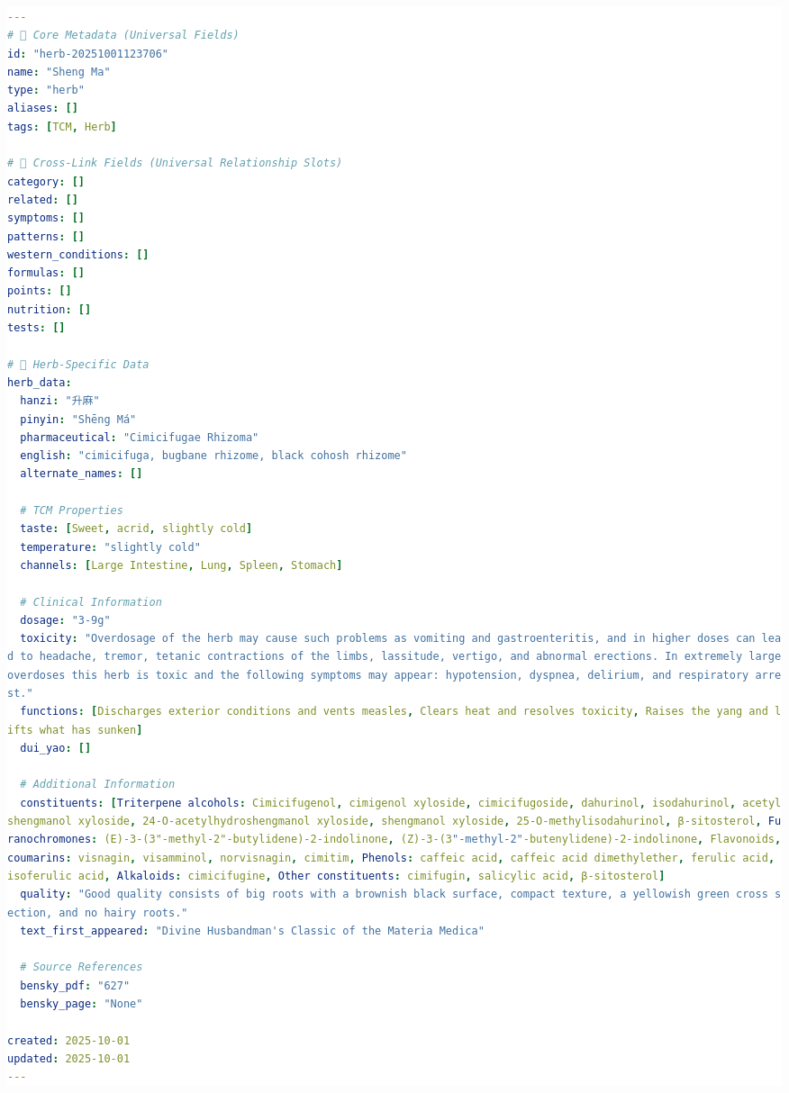 ```yaml
---
# 🔹 Core Metadata (Universal Fields)
id: "herb-20251001123706"
name: "Sheng Ma"
type: "herb"
aliases: []
tags: [TCM, Herb]

# 🔹 Cross-Link Fields (Universal Relationship Slots)
category: []
related: []
symptoms: []
patterns: []
western_conditions: []
formulas: []
points: []
nutrition: []
tests: []

# 🔹 Herb-Specific Data
herb_data:
  hanzi: "升麻"
  pinyin: "Shēng Má"
  pharmaceutical: "Cimicifugae Rhizoma"
  english: "cimicifuga, bugbane rhizome, black cohosh rhizome"
  alternate_names: []

  # TCM Properties
  taste: [Sweet, acrid, slightly cold]
  temperature: "slightly cold"
  channels: [Large Intestine, Lung, Spleen, Stomach]

  # Clinical Information
  dosage: "3-9g"
  toxicity: "Overdosage of the herb may cause such problems as vomiting and gastroenteritis, and in higher doses can lead to headache, tremor, tetanic contractions of the limbs, lassitude, vertigo, and abnormal erections. In extremely large overdoses this herb is toxic and the following symptoms may appear: hypotension, dyspnea, delirium, and respiratory arrest."
  functions: [Discharges exterior conditions and vents measles, Clears heat and resolves toxicity, Raises the yang and lifts what has sunken]
  dui_yao: []

  # Additional Information
  constituents: [Triterpene alcohols: Cimicifugenol, cimigenol xyloside, cimicifugoside, dahurinol, isodahurinol, acetylshengmanol xyloside, 24-O-acetylhydroshengmanol xyloside, shengmanol xyloside, 25-O-methylisodahurinol, β-sitosterol, Furanochromones: (E)-3-(3"-methyl-2"-butylidene)-2-indolinone, (Z)-3-(3"-methyl-2"-butenylidene)-2-indolinone, Flavonoids, coumarins: visnagin, visamminol, norvisnagin, cimitim, Phenols: caffeic acid, caffeic acid dimethylether, ferulic acid, isoferulic acid, Alkaloids: cimicifugine, Other constituents: cimifugin, salicylic acid, β-sitosterol]
  quality: "Good quality consists of big roots with a brownish black surface, compact texture, a yellowish green cross section, and no hairy roots."
  text_first_appeared: "Divine Husbandman's Classic of the Materia Medica"

  # Source References
  bensky_pdf: "627"
  bensky_page: "None"

created: 2025-10-01
updated: 2025-10-01
---
```
